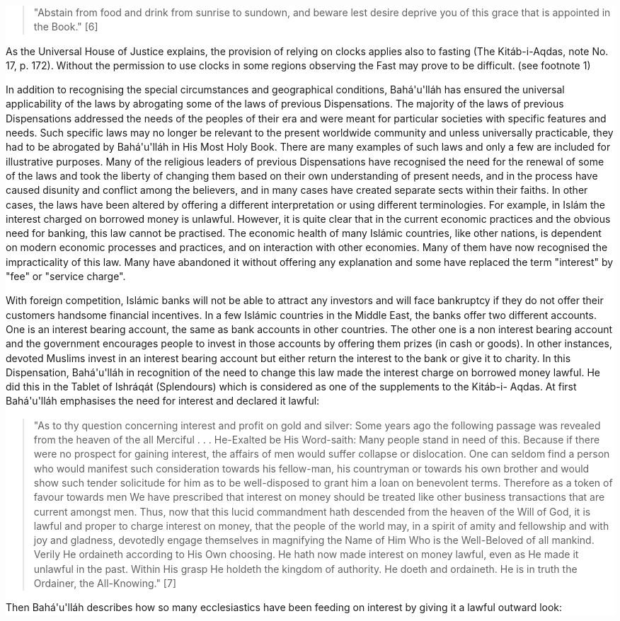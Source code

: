 > "Abstain from food and drink from sunrise to sundown, and beware lest desire deprive you of this grace that is appointed in the Book." \[6\]

As the Universal House of Justice explains, the provision of relying on clocks applies also to fasting (The Kitáb-i-Aqdas, note No. 17, p. 172). Without the permission to use clocks in some regions observing the Fast may prove to be difficult. (see footnote 1)

In addition to recognising the special circumstances and geographical conditions, Bahá'u'lláh has ensured the universal applicability of the laws by abrogating some of the laws of previous Dispensations. The majority of the laws of previous Dispensations addressed the needs of the peoples of their era and were meant for particular societies with specific features and needs. Such specific laws may no longer be relevant to the present worldwide community and unless universally practicable, they had to be abrogated by Bahá'u'lláh in His Most Holy Book. There are many examples of such laws and only a few are included for illustrative purposes. Many of the religious leaders of previous Dispensations have recognised the need for the renewal of some of the laws and took the liberty of changing them based on their own understanding of present needs, and in the process have caused disunity and conflict among the believers, and in many cases have created separate sects within their faiths. In other cases, the laws have been altered by offering a different interpretation or using different terminologies. For example, in Islám the interest charged on borrowed money is unlawful. However, it is quite clear that in the current economic practices and the obvious need for banking, this law cannot be practised. The economic health of many Islámic countries, like other nations, is dependent on modern economic processes and practices, and on interaction with other economies. Many of them have now recognised the impracticality of this law. Many have abandoned it without offering any explanation and some have replaced the term "interest" by "fee" or "service charge".

With foreign competition, Islámic banks will not be able to attract any investors and will face bankruptcy if they do not offer their customers handsome financial incentives. In a few Islámic countries in the Middle East, the banks offer two different accounts. One is an interest bearing account, the same as bank accounts in other countries. The other one is a non interest bearing account and the government encourages people to invest in those accounts by offering them prizes (in cash or goods). In other instances, devoted Muslims invest in an interest bearing account but either return the interest to the bank or give it to charity. In this Dispensation, Bahá'u'lláh in recognition of the need to change this law made the interest charge on borrowed money lawful. He did this in the Tablet of Ishráqát (Splendours) which is considered as one of the supplements to the Kitáb-i- Aqdas. At first Bahá'u'lláh emphasises the need for interest and declared it lawful:

> "As to thy question concerning interest and profit on gold and silver: Some years ago the following passage was revealed from the heaven of the all Merciful . . . He-Exalted be His Word-saith: Many people stand in need of this. Because if there were no prospect for gaining interest, the affairs of men would suffer collapse or dislocation. One can seldom find a person who would manifest such consideration towards his fellow-man, his countryman or towards his own brother and would show such tender solicitude for him as to be well-disposed to grant him a loan on benevolent terms. Therefore as a token of favour towards men We have prescribed that interest on money should be treated like other business transactions that are current amongst men. Thus, now that this lucid commandment hath descended from the heaven of the Will of God, it is lawful and proper to charge interest on money, that the people of the world may, in a spirit of amity and fellowship and with joy and gladness, devotedly engage themselves in magnifying the Name of Him Who is the Well-Beloved of all mankind. Verily He ordaineth according to His Own choosing. He hath now made interest on money lawful, even as He made it unlawful in the past. Within His grasp He holdeth the kingdom of authority. He doeth and ordaineth. He is in truth the Ordainer, the All-Knowing." \[7\]

Then Bahá'u'lláh describes how so many ecclesiastics have been feeding on interest by giving it a lawful outward look:
